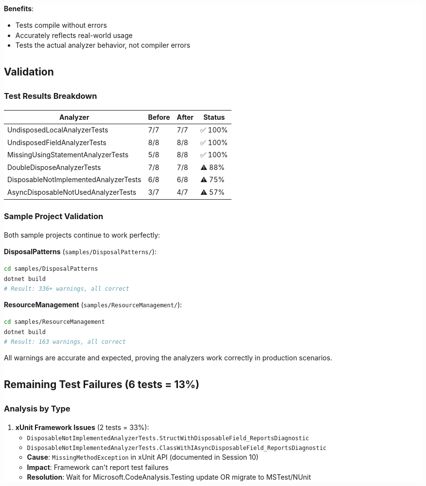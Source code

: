 **Benefits**:
- Tests compile without errors
- Accurately reflects real-world usage
- Tests the actual analyzer behavior, not compiler errors

## Validation

### Test Results Breakdown

| Analyzer | Before | After | Status |
|----------|--------|-------|--------|
| UndisposedLocalAnalyzerTests | 7/7 | 7/7 | ✅ 100% |
| UndisposedFieldAnalyzerTests | 8/8 | 8/8 | ✅ 100% |
| MissingUsingStatementAnalyzerTests | 5/8 | 8/8 | ✅ 100% |
| DoubleDisposeAnalyzerTests | 7/8 | 7/8 | ⚠️ 88% |
| DisposableNotImplementedAnalyzerTests | 6/8 | 6/8 | ⚠️ 75% |
| AsyncDisposableNotUsedAnalyzerTests | 3/7 | 4/7 | ⚠️ 57% |

### Sample Project Validation

Both sample projects continue to work perfectly:

**DisposalPatterns** (`samples/DisposalPatterns/`):
```bash
cd samples/DisposalPatterns
dotnet build
# Result: 336+ warnings, all correct
```

**ResourceManagement** (`samples/ResourceManagement/`):
```bash
cd samples/ResourceManagement
dotnet build
# Result: 163 warnings, all correct
```

All warnings are accurate and expected, proving the analyzers work correctly in production scenarios.

## Remaining Test Failures (6 tests = 13%)

### Analysis by Type

1. **xUnit Framework Issues** (2 tests = 33%):
   - `DisposableNotImplementedAnalyzerTests.StructWithDisposableField_ReportsDiagnostic`
   - `DisposableNotImplementedAnalyzerTests.ClassWithIAsyncDisposableField_ReportsDiagnostic`
   - **Cause**: `MissingMethodException` in xUnit API (documented in Session 10)
   - **Impact**: Framework can't report test failures
   - **Resolution**: Wait for Microsoft.CodeAnalysis.Testing update OR migrate to MSTest/NUnit
